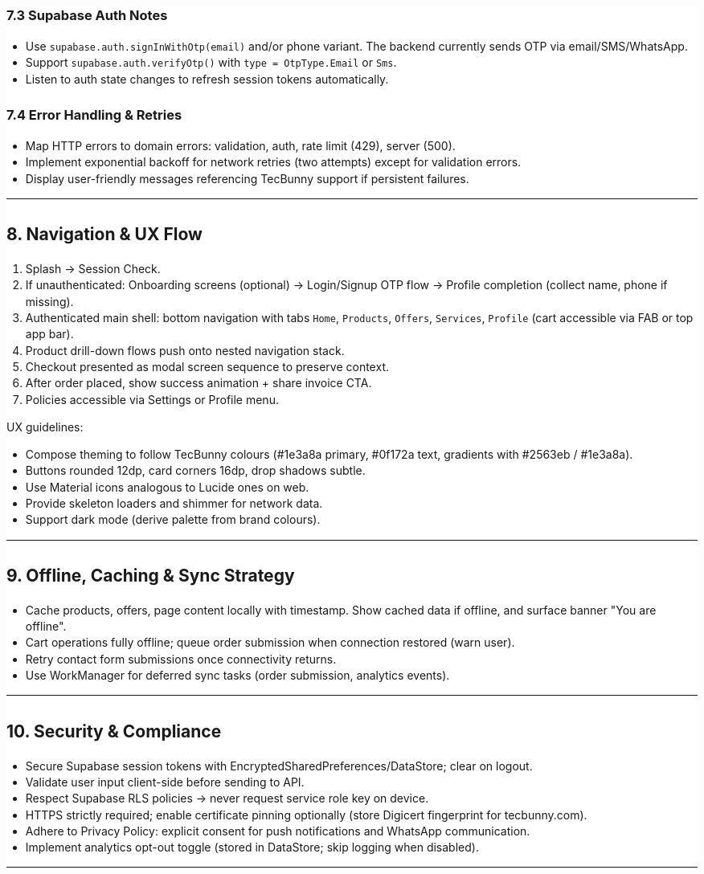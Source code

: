 ### 7.3 Supabase Auth Notes
- Use `supabase.auth.signInWithOtp(email)` and/or phone variant. The backend currently sends OTP via email/SMS/WhatsApp.
- Support `supabase.auth.verifyOtp()` with `type = OtpType.Email` or `Sms`.
- Listen to auth state changes to refresh session tokens automatically.

### 7.4 Error Handling & Retries
- Map HTTP errors to domain errors: validation, auth, rate limit (429), server (500).
- Implement exponential backoff for network retries (two attempts) except for validation errors.
- Display user-friendly messages referencing TecBunny support if persistent failures.

---

## 8. Navigation & UX Flow
1. Splash -> Session Check.
2. If unauthenticated: Onboarding screens (optional) -> Login/Signup OTP flow -> Profile completion (collect name, phone if missing).
3. Authenticated main shell: bottom navigation with tabs `Home`, `Products`, `Offers`, `Services`, `Profile` (cart accessible via FAB or top app bar).
4. Product drill-down flows push onto nested navigation stack.
5. Checkout presented as modal screen sequence to preserve context.
6. After order placed, show success animation + share invoice CTA.
7. Policies accessible via Settings or Profile menu.

UX guidelines:
- Compose theming to follow TecBunny colours (#1e3a8a primary, #0f172a text, gradients with #2563eb / #1e3a8a).
- Buttons rounded 12dp, card corners 16dp, drop shadows subtle.
- Use Material icons analogous to Lucide ones on web.
- Provide skeleton loaders and shimmer for network data.
- Support dark mode (derive palette from brand colours).

---

## 9. Offline, Caching & Sync Strategy
- Cache products, offers, page content locally with timestamp. Show cached data if offline, and surface banner "You are offline".
- Cart operations fully offline; queue order submission when connection restored (warn user).
- Retry contact form submissions once connectivity returns.
- Use WorkManager for deferred sync tasks (order submission, analytics events).

---

## 10. Security & Compliance
- Secure Supabase session tokens with EncryptedSharedPreferences/DataStore; clear on logout.
- Validate user input client-side before sending to API.
- Respect Supabase RLS policies -> never request service role key on device.
- HTTPS strictly required; enable certificate pinning optionally (store Digicert fingerprint for tecbunny.com).
- Adhere to Privacy Policy: explicit consent for push notifications and WhatsApp communication.
- Implement analytics opt-out toggle (stored in DataStore; skip logging when disabled).

---